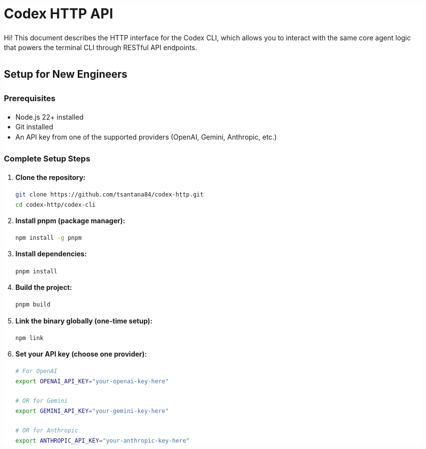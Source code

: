# Codex HTTP API

Hi! This document describes the HTTP interface for the Codex CLI, which allows you to interact with the same core agent logic that powers the terminal CLI through RESTful API endpoints.

## Setup for New Engineers

### Prerequisites

- Node.js 22+ installed
- Git installed
- An API key from one of the supported providers (OpenAI, Gemini, Anthropic, etc.)

### Complete Setup Steps

1. **Clone the repository:**

   ```bash
   git clone https://github.com/tsantana84/codex-http.git
   cd codex-http/codex-cli
   ```

2. **Install pnpm (package manager):**

   ```bash
   npm install -g pnpm
   ```

3. **Install dependencies:**

   ```bash
   pnpm install
   ```

4. **Build the project:**

   ```bash
   pnpm build
   ```

5. **Link the binary globally (one-time setup):**

   ```bash
   npm link
   ```

6. **Set your API key (choose one provider):**

   ```bash
   # For OpenAI
   export OPENAI_API_KEY="your-openai-key-here"

   # OR for Gemini
   export GEMINI_API_KEY="your-gemini-key-here"

   # OR for Anthropic
   export ANTHROPIC_API_KEY="your-anthropic-key-here"
   ```
